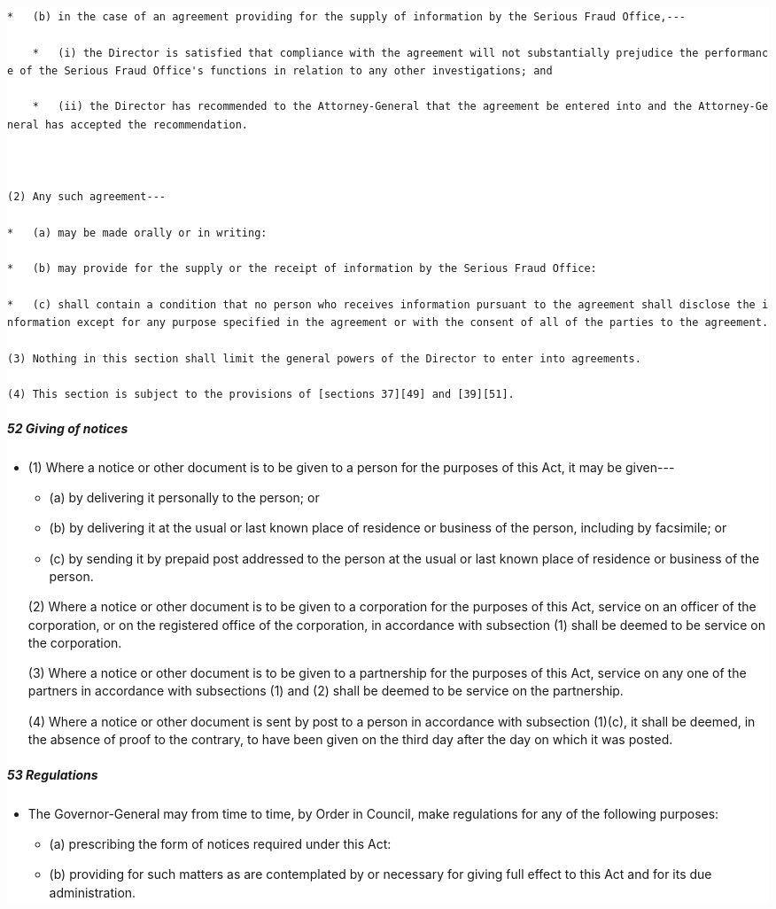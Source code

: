    *   (b) in the case of an agreement providing for the supply of information by the Serious Fraud Office,---
            
        *   (i) the Director is satisfied that compliance with the agreement will not substantially prejudice the performance of the Serious Fraud Office's functions in relation to any other investigations; and
        
        *   (ii) the Director has recommended to the Attorney-General that the agreement be entered into and the Attorney-General has accepted the recommendation.
        
        
    
    (2) Any such agreement---
        
    *   (a) may be made orally or in writing:
    
    *   (b) may provide for the supply or the receipt of information by the Serious Fraud Office:
    
    *   (c) shall contain a condition that no person who receives information pursuant to the agreement shall disclose the information except for any purpose specified in the agreement or with the consent of all of the parties to the agreement.
    
    (3) Nothing in this section shall limit the general powers of the Director to enter into agreements.
    
    (4) This section is subject to the provisions of [sections 37][49] and [39][51].

##### 52 Giving of notices
    
*   (1) Where a notice or other document is to be given to a person for the purposes of this Act, it may be given---
        
    *   (a) by delivering it personally to the person; or
    
    *   (b) by delivering it at the usual or last known place of residence or business of the person, including by facsimile; or
    
    *   (c) by sending it by prepaid post addressed to the person at the usual or last known place of residence or business of the person.
    
    (2) Where a notice or other document is to be given to a corporation for the purposes of this Act, service on an officer of the corporation, or on the registered office of the corporation, in accordance with subsection (1) shall be deemed to be service on the corporation.
    
    (3) Where a notice or other document is to be given to a partnership for the purposes of this Act, service on any one of the partners in accordance with subsections (1) and (2) shall be deemed to be service on the partnership.
    
    (4) Where a notice or other document is sent by post to a person in accordance with subsection (1)(c), it shall be deemed, in the absence of proof to the contrary, to have been given on the third day after the day on which it was posted.

##### 53 Regulations
    
*   The Governor-General may from time to time, by Order in Council, make regulations for any of the following purposes:
        
    *   (a) prescribing the form of notices required under this Act:
    
    *   (b) providing for such matters as are contemplated by or necessary for giving full effect to this Act and for its due administration.
    

[0]: http://www.legislation.govt.nz/act/public/1990/0051/latest/link.aspx?id=DLM195466
[1]: http://www.legislation.govt.nz/act/public/1990/0051/latest/whole.html#DLM210992
[2]: http://www.legislation.govt.nz/act/public/1990/0051/latest/whole.html#DLM210994
[3]: http://www.legislation.govt.nz/act/public/1990/0051/latest/whole.html#DLM210995
[4]: http://www.legislation.govt.nz/act/public/1990/0051/latest/whole.html#DLM211426
[5]: http://www.legislation.govt.nz/act/public/1990/0051/latest/whole.html#DLM211427
[6]: http://www.legislation.govt.nz/act/public/1990/0051/latest/whole.html#DLM211428
[7]: http://www.legislation.govt.nz/act/public/1990/0051/latest/whole.html#DLM211429
[8]: http://www.legislation.govt.nz/act/public/1990/0051/latest/whole.html#DLM211430
[9]: http://www.legislation.govt.nz/act/public/1990/0051/latest/whole.html#DLM211431
[10]: http://www.legislation.govt.nz/act/public/1990/0051/latest/whole.html#DLM211432
[11]: http://www.legislation.govt.nz/act/public/1990/0051/latest/whole.html#DLM211433
[12]: http://www.legislation.govt.nz/act/public/1990/0051/latest/whole.html#DLM211434
[13]: http://www.legislation.govt.nz/act/public/1990/0051/latest/whole.html#DLM211435
[14]: http://www.legislation.govt.nz/act/public/1990/0051/latest/whole.html#DLM211436
[15]: http://www.legislation.govt.nz/act/public/1990/0051/latest/whole.html#DLM211437
[16]: http://www.legislation.govt.nz/act/public/1990/0051/latest/whole.html#DLM211438
[17]: http://www.legislation.govt.nz/act/public/1990/0051/latest/whole.html#DLM211439
[18]: http://www.legislation.govt.nz/act/public/1990/0051/latest/whole.html#DLM211440
[19]: http://www.legislation.govt.nz/act/public/1990/0051/latest/whole.html#DLM211441
[20]: http://www.legislation.govt.nz/act/public/1990/0051/latest/whole.html#DLM211442
[21]: http://www.legislation.govt.nz/act/public/1990/0051/latest/whole.html#DLM211443
[22]: http://www.legislation.govt.nz/act/public/1990/0051/latest/whole.html#DLM211444
[23]: http://www.legislation.govt.nz/act/public/1990/0051/latest/whole.html#DLM211445
[24]: http://www.legislation.govt.nz/act/public/1990/0051/latest/whole.html#DLM211446
[25]: http://www.legislation.govt.nz/act/public/1990/0051/latest/whole.html#DLM211447
[26]: http://www.legislation.govt.nz/act/public/1990/0051/latest/whole.html#DLM211448
[27]: http://www.legislation.govt.nz/act/public/1990/0051/latest/whole.html#DLM211449
[28]: http://www.legislation.govt.nz/act/public/1990/0051/latest/whole.html#DLM211450
[29]: http://www.legislation.govt.nz/act/public/1990/0051/latest/whole.html#DLM211452
[30]: http://www.legislation.govt.nz/act/public/1990/0051/latest/whole.html#DLM211453
[31]: http://www.legislation.govt.nz/act/public/1990/0051/latest/whole.html#DLM211454
[32]: http://www.legislation.govt.nz/act/public/1990/0051/latest/whole.html#DLM211455
[33]: http://www.legislation.govt.nz/act/public/1990/0051/latest/whole.html#DLM211457
[34]: http://www.legislation.govt.nz/act/public/1990/0051/latest/whole.html#DLM211458
[35]: http://www.legislation.govt.nz/act/public/1990/0051/latest/whole.html#DLM211459
[36]: http://www.legislation.govt.nz/act/public/1990/0051/latest/whole.html#DLM211460
[37]: http://www.legislation.govt.nz/act/public/1990/0051/latest/whole.html#DLM211461
[38]: http://www.legislation.govt.nz/act/public/1990/0051/latest/whole.html#DLM211462
[39]: http://www.legislation.govt.nz/act/public/1990/0051/latest/whole.html#DLM211463
[40]: http://www.legislation.govt.nz/act/public/1990/0051/latest/whole.html#DLM211464
[41]: http://www.legislation.govt.nz/act/public/1990/0051/latest/whole.html#DLM211465
[42]: http://www.legislation.govt.nz/act/public/1990/0051/latest/whole.html#DLM211466
[43]: http://www.legislation.govt.nz/act/public/1990/0051/latest/whole.html#DLM211467
[44]: http://www.legislation.govt.nz/act/public/1990/0051/latest/whole.html#DLM211468
[45]: http://www.legislation.govt.nz/act/public/1990/0051/latest/whole.html#DLM211469
[46]: http://www.legislation.govt.nz/act/public/1990/0051/latest/whole.html#DLM211470
[47]: http://www.legislation.govt.nz/act/public/1990/0051/latest/whole.html#DLM211471
[48]: http://www.legislation.govt.nz/act/public/1990/0051/latest/whole.html#DLM211472
[49]: http://www.legislation.govt.nz/act/public/1990/0051/latest/whole.html#DLM211473
[50]: http://www.legislation.govt.nz/act/public/1990/0051/latest/whole.html#DLM211476
[51]: http://www.legislation.govt.nz/act/public/1990/0051/latest/whole.html#DLM211478
[52]: http://www.legislation.govt.nz/act/public/1990/0051/latest/whole.html#DLM211480
[53]: http://www.legislation.govt.nz/act/public/1990/0051/latest/whole.html#DLM211481
[54]: http://www.legislation.govt.nz/act/public/1990/0051/latest/whole.html#DLM211483
[55]: http://www.legislation.govt.nz/act/public/1990/0051/latest/whole.html#DLM211484
[56]: http://www.legislation.govt.nz/act/public/1990/0051/latest/whole.html#DLM211485
[57]: http://www.legislation.govt.nz/act/public/1990/0051/latest/whole.html#DLM211486
[58]: http://www.legislation.govt.nz/act/public/1990/0051/latest/whole.html#DLM211487
[59]: http://www.legislation.govt.nz/act/public/1990/0051/latest/whole.html#DLM211488
[60]: http://www.legislation.govt.nz/act/public/1990/0051/latest/whole.html#DLM211489
[61]: http://www.legislation.govt.nz/act/public/1990/0051/latest/whole.html#DLM211490
[62]: http://www.legislation.govt.nz/act/public/1990/0051/latest/whole.html#DLM211491
[63]: http://www.legislation.govt.nz/act/public/1990/0051/latest/whole.html#DLM211492
[64]: http://www.legislation.govt.nz/act/public/1990/0051/latest/whole.html#DLM211493
[65]: http://www.legislation.govt.nz/act/public/1990/0051/latest/whole.html#DLM211494
[66]: http://www.legislation.govt.nz/act/public/1990/0051/latest/whole.html#DLM211495
[67]: http://www.legislation.govt.nz/act/public/1990/0051/latest/whole.html#DLM211496
[68]: http://www.legislation.govt.nz/act/public/1990/0051/latest/whole.html#DLM211497
[69]: http://www.legislation.govt.nz/act/public/1990/0051/latest/whole.html#DLM211498
[70]: http://www.legislation.govt.nz/act/public/1990/0051/latest/whole.html#DLM211800
[71]: http://www.legislation.govt.nz/act/public/1990/0051/latest/whole.html#DLM211801
[72]: http://www.legislation.govt.nz/act/public/1990/0051/latest/whole.html#DLM211803
[73]: http://www.legislation.govt.nz/act/public/1990/0051/latest/link.aspx?id=DLM359333
[74]: http://www.legislation.govt.nz/act/public/1990/0051/latest/link.aspx?id=DLM348342
[75]: http://www.legislation.govt.nz/act/public/1990/0051/latest/link.aspx?id=DLM144923
[76]: http://www.legislation.govt.nz/act/public/1990/0051/latest/link.aspx?id=DLM408368
[77]: http://www.legislation.govt.nz/act/public/1990/0051/latest/link.aspx?id=DLM144928
[78]: http://www.legislation.govt.nz/act/public/1990/0051/latest/link.aspx?id=DLM144929
[79]: http://www.legislation.govt.nz/act/public/1990/0051/latest/link.aspx?id=DLM144930
[80]: http://www.legislation.govt.nz/act/public/1990/0051/latest/link.aspx?id=DLM364948
[81]: http://www.legislation.govt.nz/act/public/1990/0051/latest/link.aspx?id=DLM364938
[82]: http://www.legislation.govt.nz/act/public/1990/0051/latest/link.aspx?id=DLM367849
[83]: http://www.legislation.govt.nz/act/public/1990/0051/latest/link.aspx?id=DLM1102349
[84]: http://www.legislation.govt.nz/act/public/1990/0051/latest/link.aspx?id=DLM347442
[85]: http://www.legislation.govt.nz/act/public/1990/0051/latest/link.aspx?id=DLM129109
[86]: http://www.legislation.govt.nz/act/public/1990/0051/latest/link.aspx?id=DLM261466
[87]: http://www.legislation.govt.nz/act/public/1990/0051/latest/link.aspx?id=DLM327381
[88]: http://www.legislation.govt.nz/act/public/1990/0051/latest/link.aspx?id=DLM145318
[89]: http://www.legislation.govt.nz/act/public/1990/0051/latest/link.aspx?id=DLM162942
[90]: http://www.legislation.govt.nz/act/public/1990/0051/latest/link.aspx?id=DLM126508
[91]: http://www.legislation.govt.nz/act/public/1990/0051/latest/link.aspx?id=DLM144925
[92]: http://www.legislation.govt.nz/act/public/1990/0051/latest/link.aspx?id=DLM3360714
[93]: http://www.legislation.govt.nz/act/public/1990/0051/latest/link.aspx?id=DLM430704
[94]: http://www.legislation.govt.nz/act/public/1990/0051/latest/link.aspx?id=DLM144921
[95]: http://www.legislation.govt.nz/act/public/1990/0051/latest/link.aspx?id=DLM145329
[96]: http://www.legislation.govt.nz/act/public/1990/0051/latest/link.aspx?id=DLM145326
[97]: http://www.legislation.govt.nz/act/public/1990/0051/latest/link.aspx?id=DLM314314
[98]: http://www.legislation.govt.nz/act/public/1990/0051/latest/link.aspx?id=DLM298439
[99]: http://www.pco.parliament.govt.nz/reprints/
[100]: http://www.legislation.govt.nz/act/public/1990/0051/latest/link.aspx?id=DLM195439
[101]: http://www.pco.parliament.govt.nz/editorial-conventions/
[102]: http://www.legislation.govt.nz/act/public/1990/0051/latest/link.aspx?id=DLM195468
[103]: http://www.legislation.govt.nz/act/public/1990/0051/latest/link.aspx?id=DLM195470